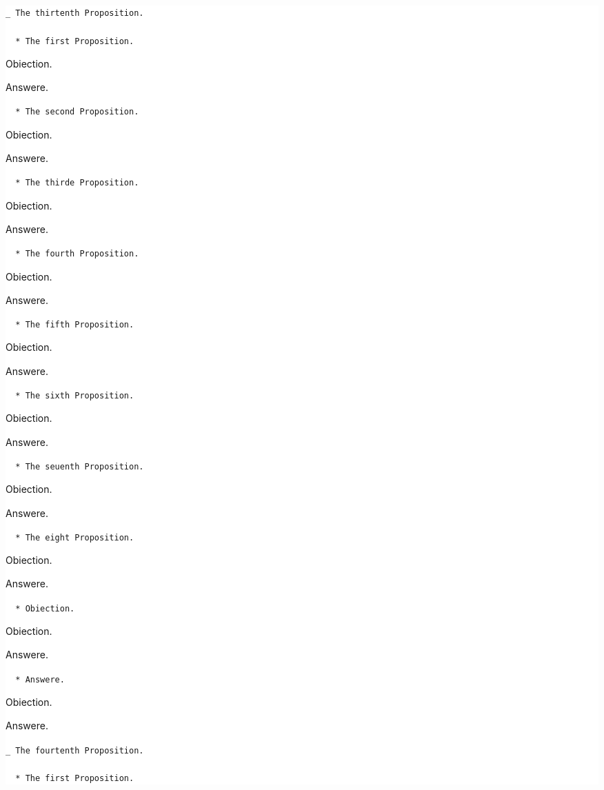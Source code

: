     _ The thirtenth Proposition.

      * The first Proposition.

Obiection.

Answere.

      * The second Proposition.

Obiection.

Answere.

      * The thirde Proposition.

Obiection.

Answere.

      * The fourth Proposition.

Obiection.

Answere.

      * The fifth Proposition.

Obiection.

Answere.

      * The sixth Proposition.

Obiection.

Answere.

      * The seuenth Proposition.

Obiection.

Answere.

      * The eight Proposition.

Obiection.

Answere.

      * Obiection.

Obiection.

Answere.

      * Answere.

Obiection.

Answere.

    _ The fourtenth Proposition.

      * The first Proposition.
